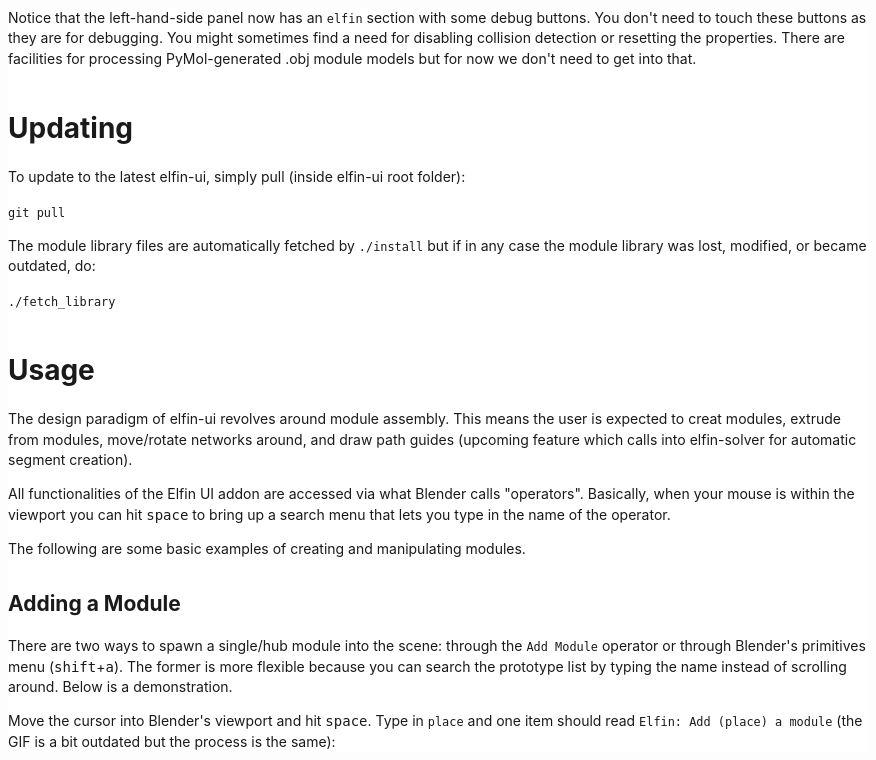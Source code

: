Notice that the left-hand-side panel now has an `elfin` section with some debug buttons. You don't need to touch these buttons as they are for debugging. You might sometimes find a need for disabling collision detection or resetting the properties. There are facilities for processing PyMol-generated .obj module models but for now we don't need to get into that.


# Updating

To update to the latest elfin-ui, simply pull (inside elfin-ui root folder):

`git pull`

The module library files are automatically fetched by `./install` but if in any case the module library was lost, modified, or became outdated, do:

`./fetch_library`

# Usage
The design paradigm of elfin-ui revolves around module assembly. This means the user is expected to creat modules, extrude from modules, move/rotate networks around, and draw path guides (upcoming feature which calls into elfin-solver for automatic segment creation).

All functionalities of the Elfin UI addon are accessed via what Blender calls "operators". Basically, when your mouse is within the viewport you can hit <kbd>space</kbd> to bring up a search menu that lets you type in the name of the operator.

The following are some basic examples of creating and manipulating modules.

## Adding a Module

There are two ways to spawn a single/hub module into the scene: through the `Add Module` operator or through Blender's primitives menu (<kbd>shift</kbd>+<kbd>a</kbd>). The former is more flexible because you can search the prototype list by typing the name instead of scrolling around. Below is a demonstration.

Move the cursor into Blender's viewport and hit <kbd>space</kbd>. Type in `place` and one item should read `Elfin: Add (place) a module` (the GIF is a bit outdated but the process is the same):

<p align="center">